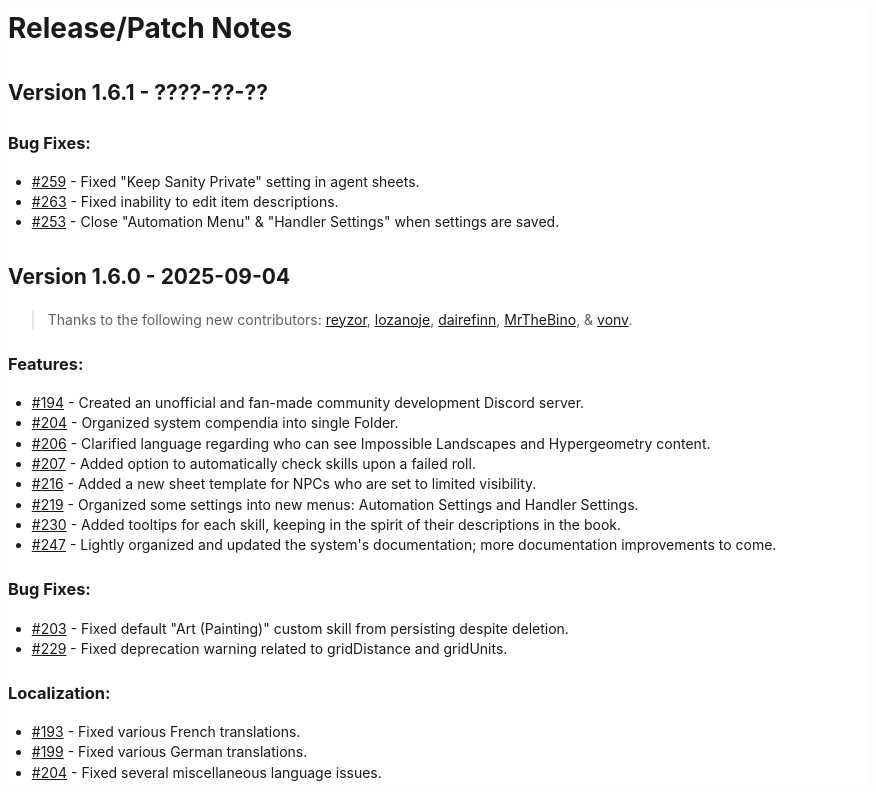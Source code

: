 # Release/Patch Notes

## Version 1.6.1 - ????-??-??

### **Bug Fixes:**

- [#259](https://github.com/deltagreen-foundryvtt/delta-green-foundry-vtt-system/issues/259) - Fixed "Keep Sanity Private" setting in agent sheets.
- [#263](https://github.com/deltagreen-foundryvtt/delta-green-foundry-vtt-system/issues/263) - Fixed inability to edit item descriptions.
- [#253](https://github.com/deltagreen-foundryvtt/delta-green-foundry-vtt-system/issues/253) - Close "Automation Menu" & "Handler Settings" when settings are saved.

## Version 1.6.0 - 2025-09-04

> Thanks to the following new contributors: [reyzor](https://github.com/reyzor1991), [lozanoje](https://github.com/lozanoje), [dairefinn](https://github.com/dairefinn), [MrTheBino](https://github.com/MrTheBino), & [vonv](https://github.com/vonv).

### **Features:**

- [#194](https://github.com/deltagreen-foundryvtt/delta-green-foundry-vtt-system/issues/194) - Created an unofficial and fan-made community development Discord server.
- [#204](https://github.com/deltagreen-foundryvtt/delta-green-foundry-vtt-system/pull/204) - Organized system compendia into single Folder.
- [#206](https://github.com/deltagreen-foundryvtt/delta-green-foundry-vtt-system/issues/206) - Clarified language regarding who can see Impossible Landscapes and Hypergeometry content.
- [#207](https://github.com/deltagreen-foundryvtt/delta-green-foundry-vtt-system/pull/207) - Added option to automatically check skills upon a failed roll.
- [#216](https://github.com/deltagreen-foundryvtt/delta-green-foundry-vtt-system/pull/216) - Added a new sheet template for NPCs who are set to limited visibility.
- [#219](https://github.com/deltagreen-foundryvtt/delta-green-foundry-vtt-system/pull/219) - Organized some settings into new menus: Automation Settings and Handler Settings.
- [#230](https://github.com/deltagreen-foundryvtt/delta-green-foundry-vtt-system/pull/230) - Added tooltips for each skill, keeping in the spirit of their descriptions in the book.
- [#247](https://github.com/deltagreen-foundryvtt/delta-green-foundry-vtt-system/issues/247) - Lightly organized and updated the system's documentation; more documentation improvements to come.

### **Bug Fixes:**

- [#203](https://github.com/deltagreen-foundryvtt/delta-green-foundry-vtt-system/issues/203) - Fixed default "Art (Painting)" custom skill from persisting despite deletion.
- [#229](https://github.com/deltagreen-foundryvtt/delta-green-foundry-vtt-system/issues/229) - Fixed deprecation warning related to gridDistance and gridUnits.

### **Localization:**

- [#193](https://github.com/deltagreen-foundryvtt/delta-green-foundry-vtt-system/pull/193) - Fixed various French translations.
- [#199](https://github.com/deltagreen-foundryvtt/delta-green-foundry-vtt-system/pull/199) - Fixed various German translations.
- [#204](https://github.com/deltagreen-foundryvtt/delta-green-foundry-vtt-system/pull/204) - Fixed several miscellaneous language issues.
